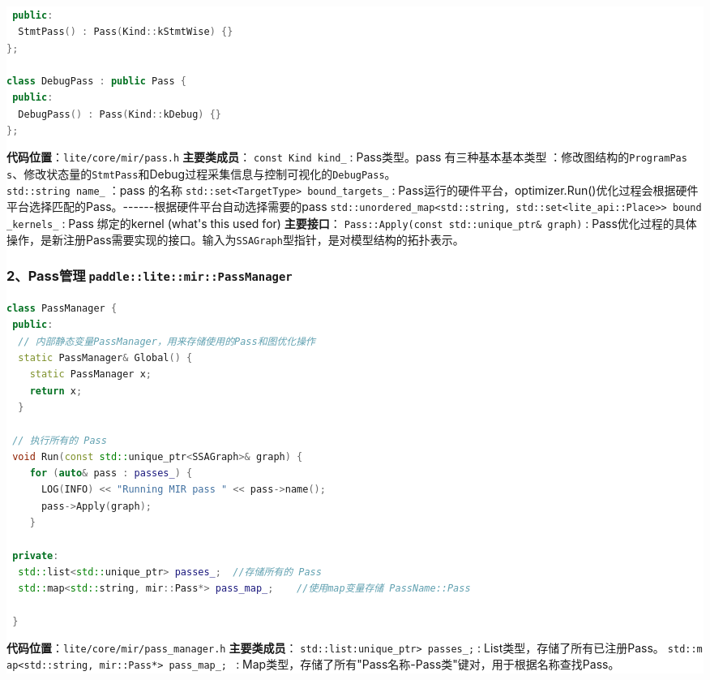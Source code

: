 ```c++
 public:
  StmtPass() : Pass(Kind::kStmtWise) {}
};

class DebugPass : public Pass {
 public:
  DebugPass() : Pass(Kind::kDebug) {}
};
```
**代码位置**：`lite/core/mir/pass.h`
**主要类成员**：
  `const Kind kind_` : Pass类型。pass 有三种基本基本类型 ：修改图结构的`ProgramPass`、修改状态量的`StmtPass`和Debug过程采集信息与控制可视化的`DebugPass`。  
  `std::string name_` ：pass 的名称
  `std::set<TargetType> bound_targets_` : Pass运行的硬件平台，optimizer.Run()优化过程会根据硬件平台选择匹配的Pass。------根据硬件平台自动选择需要的pass
  `std::unordered_map<std::string, std::set<lite_api::Place>> bound_kernels_` : Pass 绑定的kernel   (what's this used for)
**主要接口**： 
  `Pass::Apply(const std::unique_ptr& graph)` : Pass优化过程的具体操作，是新注册Pass需要实现的接口。输入为`SSAGraph`型指针，是对模型结构的拓扑表示。

### 2、Pass管理 `paddle::lite::mir::PassManager` 

```c++
class PassManager {
 public:
  // 内部静态变量PassManager，用来存储使用的Pass和图优化操作
  static PassManager& Global() {
    static PassManager x;
    return x;
  }
 
 // 执行所有的 Pass 
 void Run(const std::unique_ptr<SSAGraph>& graph) {
    for (auto& pass : passes_) {
      LOG(INFO) << "Running MIR pass " << pass->name();
      pass->Apply(graph);
    }

 private:
  std::list<std::unique_ptr> passes_;  //存储所有的 Pass
  std::map<std::string, mir::Pass*> pass_map_;    //使用map变量存储 PassName::Pass
  
 }

```
**代码位置**：`lite/core/mir/pass_manager.h`
**主要类成员**：
`std::list:unique_ptr> passes_;`  : List类型，存储了所有已注册Pass。
`std::map<std::string, mir::Pass*> pass_map_; `  :   Map类型，存储了所有"Pass名称-Pass类"键对，用于根据名称查找Pass。
